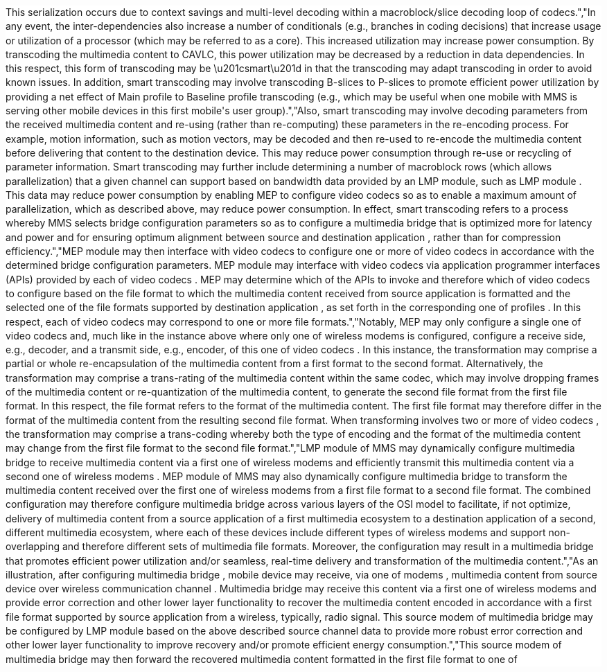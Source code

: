 This serialization occurs due to context savings and multi-level decoding within a macroblock\/slice decoding loop of codecs.","In any event, the inter-dependencies also increase a number of conditionals (e.g., branches in coding decisions) that increase usage or utilization of a processor (which may be referred to as a core). This increased utilization may increase power consumption. By transcoding the multimedia content to CAVLC, this power utilization may be decreased by a reduction in data dependencies. In this respect, this form of transcoding may be \u201csmart\u201d in that the transcoding may adapt transcoding in order to avoid known issues. In addition, smart transcoding may involve transcoding B-slices to P-slices to promote efficient power utilization by providing a net effect of Main profile to Baseline profile transcoding (e.g., which may be useful when one mobile with MMS is serving other mobile devices in this first mobile's user group).","Also, smart transcoding may involve decoding parameters from the received multimedia content and re-using (rather than re-computing) these parameters in the re-encoding process. For example, motion information, such as motion vectors, may be decoded and then re-used to re-encode the multimedia content before delivering that content to the destination device. This may reduce power consumption through re-use or recycling of parameter information. Smart transcoding may further include determining a number of macroblock rows (which allows parallelization) that a given channel can support based on bandwidth data provided by an LMP module, such as LMP module . This data may reduce power consumption by enabling MEP  to configure video codecs  so as to enable a maximum amount of parallelization, which as described above, may reduce power consumption. In effect, smart transcoding refers to a process whereby MMS  selects bridge configuration parameters  so as to configure a multimedia bridge  that is optimized more for latency and power and for ensuring optimum alignment between source and destination application ,  rather than for compression efficiency.","MEP module  may then interface with video codecs  to configure one or more of video codecs  in accordance with the determined bridge configuration parameters. MEP module  may interface with video codecs  via application programmer interfaces (APIs) provided by each of video codecs . MEP  may determine which of the APIs to invoke and therefore which of video codecs  to configure based on the file format to which the multimedia content received from source application  is formatted and the selected one of the file formats supported by destination application , as set forth in the corresponding one of profiles . In this respect, each of video codecs  may correspond to one or more file formats.","Notably, MEP  may only configure a single one of video codecs  and, much like in the instance above where only one of wireless modems  is configured, configure a receive side, e.g., decoder, and a transmit side, e.g., encoder, of this one of video codecs . In this instance, the transformation may comprise a partial or whole re-encapsulation of the multimedia content from a first format to the second format. Alternatively, the transformation may comprise a trans-rating of the multimedia content within the same codec, which may involve dropping frames of the multimedia content or re-quantization of the multimedia content, to generate the second file format from the first file format. In this respect, the file format refers to the format of the multimedia content. The first file format may therefore differ in the format of the multimedia content from the resulting second file format. When transforming involves two or more of video codecs , the transformation may comprise a trans-coding whereby both the type of encoding and the format of the multimedia content may change from the first file format to the second file format.","LMP module  of MMS  may dynamically configure multimedia bridge  to receive multimedia content via a first one of wireless modems  and efficiently transmit this multimedia content via a second one of wireless modems . MEP module  of MMS  may also dynamically configure multimedia bridge  to transform the multimedia content received over the first one of wireless modems  from a first file format to a second file format. The combined configuration may therefore configure multimedia bridge  across various layers of the OSI model to facilitate, if not optimize, delivery of multimedia content from a source application  of a first multimedia ecosystem to a destination application  of a second, different multimedia ecosystem, where each of these devices include different types of wireless modems and support non-overlapping and therefore different sets of multimedia file formats. Moreover, the configuration may result in a multimedia bridge  that promotes efficient power utilization and\/or seamless, real-time delivery and transformation of the multimedia content.","As an illustration, after configuring multimedia bridge , mobile device  may receive, via one of modems , multimedia content from source device  over wireless communication channel . Multimedia bridge  may receive this content via a first one of wireless modems  and provide error correction and other lower layer functionality to recover the multimedia content encoded in accordance with a first file format supported by source application  from a wireless, typically, radio signal. This source modem of multimedia bridge  may be configured by LMP module  based on the above described source channel data to provide more robust error correction and other lower layer functionality to improve recovery and\/or promote efficient energy consumption.","This source modem of multimedia bridge  may then forward the recovered multimedia content formatted in the first file format to one of